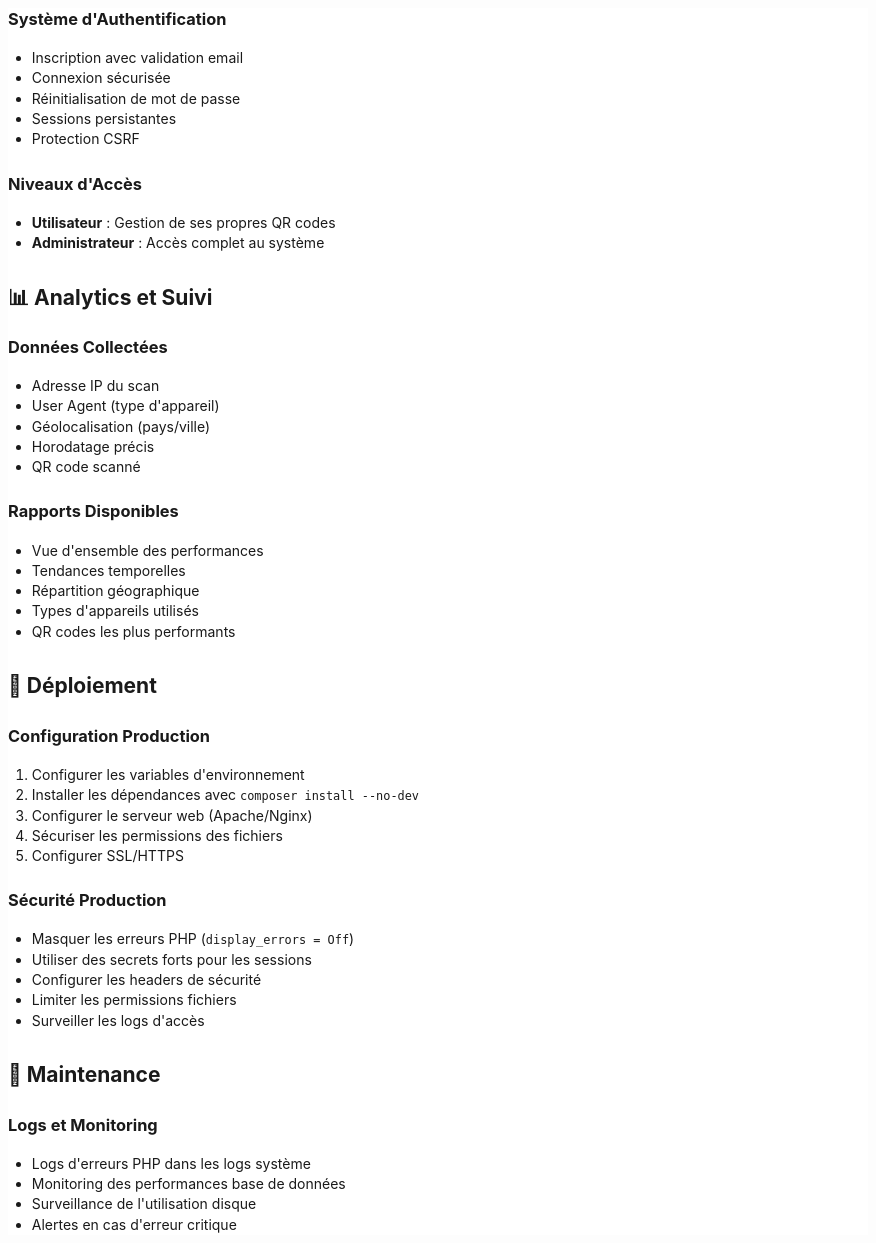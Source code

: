 ### Système d'Authentification
- Inscription avec validation email
- Connexion sécurisée
- Réinitialisation de mot de passe
- Sessions persistantes
- Protection CSRF

### Niveaux d'Accès
- **Utilisateur** : Gestion de ses propres QR codes
- **Administrateur** : Accès complet au système

## 📊 Analytics et Suivi

### Données Collectées
- Adresse IP du scan
- User Agent (type d'appareil)
- Géolocalisation (pays/ville)
- Horodatage précis
- QR code scanné

### Rapports Disponibles
- Vue d'ensemble des performances
- Tendances temporelles
- Répartition géographique
- Types d'appareils utilisés
- QR codes les plus performants

## 🚀 Déploiement

### Configuration Production
1. Configurer les variables d'environnement
2. Installer les dépendances avec `composer install --no-dev`
3. Configurer le serveur web (Apache/Nginx)
4. Sécuriser les permissions des fichiers
5. Configurer SSL/HTTPS

### Sécurité Production
- Masquer les erreurs PHP (`display_errors = Off`)
- Utiliser des secrets forts pour les sessions
- Configurer les headers de sécurité
- Limiter les permissions fichiers
- Surveiller les logs d'accès

## 🔧 Maintenance

### Logs et Monitoring
- Logs d'erreurs PHP dans les logs système
- Monitoring des performances base de données
- Surveillance de l'utilisation disque
- Alertes en cas d'erreur critique
